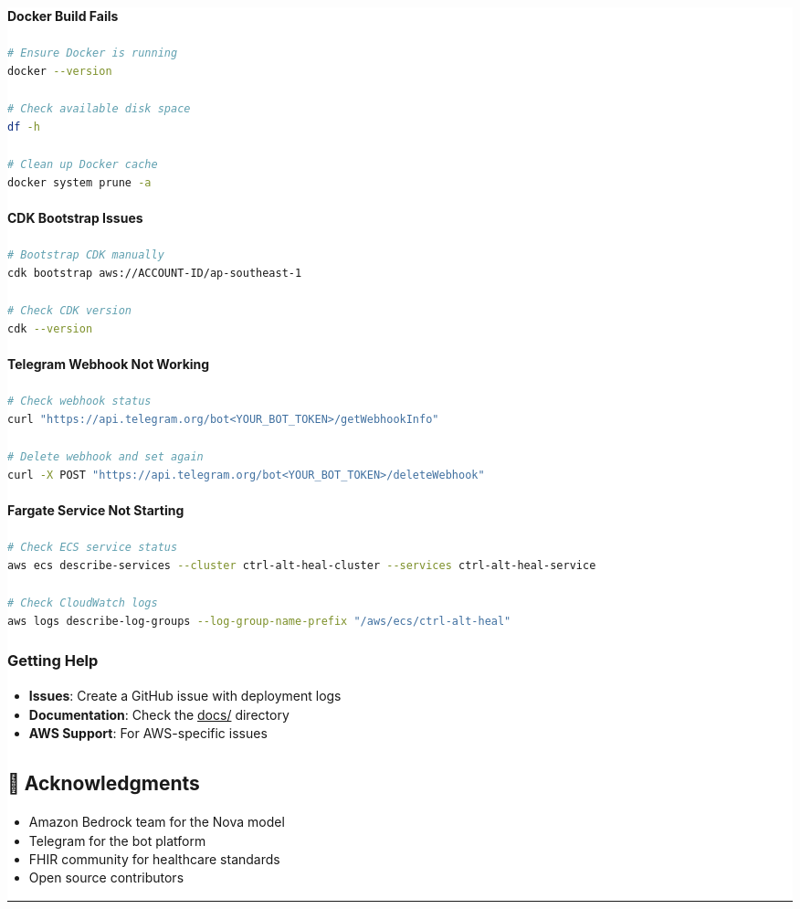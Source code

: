 #### **Docker Build Fails**
```bash
# Ensure Docker is running
docker --version

# Check available disk space
df -h

# Clean up Docker cache
docker system prune -a
```

#### **CDK Bootstrap Issues**
```bash
# Bootstrap CDK manually
cdk bootstrap aws://ACCOUNT-ID/ap-southeast-1

# Check CDK version
cdk --version
```

#### **Telegram Webhook Not Working**
```bash
# Check webhook status
curl "https://api.telegram.org/bot<YOUR_BOT_TOKEN>/getWebhookInfo"

# Delete webhook and set again
curl -X POST "https://api.telegram.org/bot<YOUR_BOT_TOKEN>/deleteWebhook"
```

#### **Fargate Service Not Starting**
```bash
# Check ECS service status
aws ecs describe-services --cluster ctrl-alt-heal-cluster --services ctrl-alt-heal-service

# Check CloudWatch logs
aws logs describe-log-groups --log-group-name-prefix "/aws/ecs/ctrl-alt-heal"
```

### Getting Help

- **Issues**: Create a GitHub issue with deployment logs
- **Documentation**: Check the [docs/](./docs/) directory
- **AWS Support**: For AWS-specific issues

## 🙏 Acknowledgments

- Amazon Bedrock team for the Nova model
- Telegram for the bot platform
- FHIR community for healthcare standards
- Open source contributors

---
